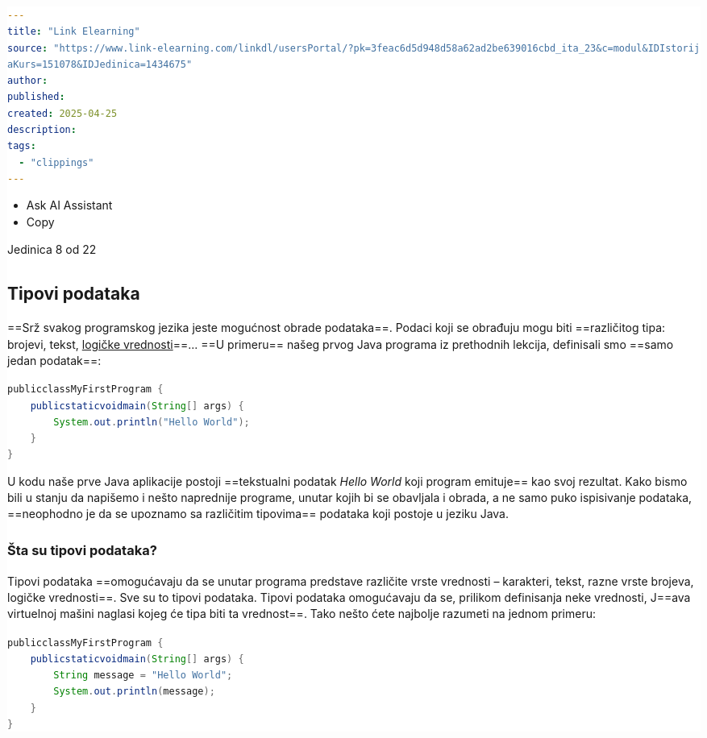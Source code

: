```yaml
---
title: "Link Elearning"
source: "https://www.link-elearning.com/linkdl/usersPortal/?pk=3feac6d5d948d58a62ad2be639016cbd_ita_23&c=modul&IDIstorijaKurs=151078&IDJedinica=1434675"
author:
published:
created: 2025-04-25
description:
tags:
  - "clippings"
---
```

- Ask AI Assistant
- Copy

Jedinica 8 od 22

## Tipovi podataka

==Srž svakog programskog jezika jeste mogućnost obrade podataka==. Podaci koji se obrađuju mogu biti ==različitog tipa: brojevi, tekst, [logičke vrednosti](https://www.link-elearning.com/linkdl/opisPojma.php?id=160438 "logičke vrednosti")==... ==U primeru== našeg prvog Java programa iz prethodnih lekcija, definisali smo ==samo jedan podatak==:

```java
publicclassMyFirstProgram {
    publicstaticvoidmain(String[] args) {
        System.out.println("Hello World");
    }
}
```

  
U kodu naše prve Java aplikacije postoji ==tekstualni podatak *Hello World* koji program emituje== kao svoj rezultat. Kako bismo bili u stanju da napišemo i nešto naprednije programe, unutar kojih bi se obavljala i obrada, a ne samo puko ispisivanje podataka, ==neophodno je da se upoznamo sa različitim tipovima== podataka koji postoje u jeziku Java.  
  

### Šta su tipovi podataka?

Tipovi podataka ==omogućavaju da se unutar programa predstave različite vrste vrednosti – karakteri, tekst, razne vrste brojeva, logičke vrednosti==. Sve su to tipovi podataka. Tipovi podataka omogućavaju da se, prilikom definisanja neke vrednosti, J==ava virtuelnoj mašini naglasi kojeg će tipa biti ta vrednost==. Tako nešto ćete najbolje razumeti na jednom primeru:

```java
publicclassMyFirstProgram {
    publicstaticvoidmain(String[] args) {
        String message = "Hello World";
        System.out.println(message);
    }
}
```
